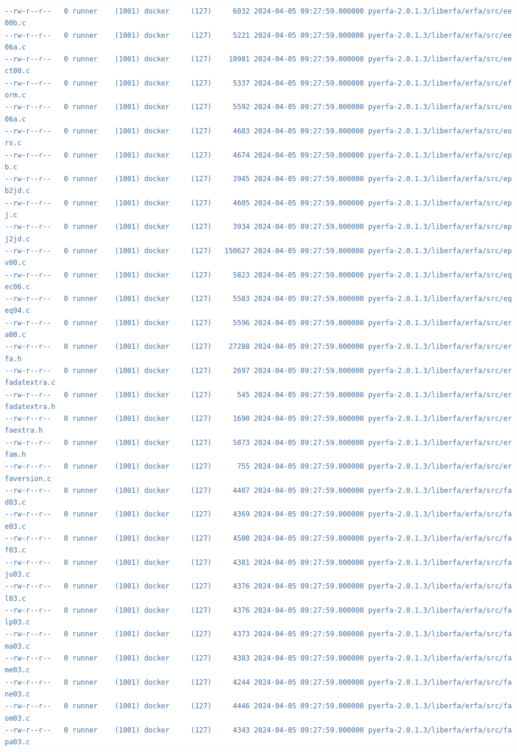 ```diff
--rw-r--r--   0 runner    (1001) docker     (127)     6032 2024-04-05 09:27:59.000000 pyerfa-2.0.1.3/liberfa/erfa/src/ee00b.c
--rw-r--r--   0 runner    (1001) docker     (127)     5221 2024-04-05 09:27:59.000000 pyerfa-2.0.1.3/liberfa/erfa/src/ee06a.c
--rw-r--r--   0 runner    (1001) docker     (127)    10981 2024-04-05 09:27:59.000000 pyerfa-2.0.1.3/liberfa/erfa/src/eect00.c
--rw-r--r--   0 runner    (1001) docker     (127)     5337 2024-04-05 09:27:59.000000 pyerfa-2.0.1.3/liberfa/erfa/src/eform.c
--rw-r--r--   0 runner    (1001) docker     (127)     5592 2024-04-05 09:27:59.000000 pyerfa-2.0.1.3/liberfa/erfa/src/eo06a.c
--rw-r--r--   0 runner    (1001) docker     (127)     4683 2024-04-05 09:27:59.000000 pyerfa-2.0.1.3/liberfa/erfa/src/eors.c
--rw-r--r--   0 runner    (1001) docker     (127)     4674 2024-04-05 09:27:59.000000 pyerfa-2.0.1.3/liberfa/erfa/src/epb.c
--rw-r--r--   0 runner    (1001) docker     (127)     3945 2024-04-05 09:27:59.000000 pyerfa-2.0.1.3/liberfa/erfa/src/epb2jd.c
--rw-r--r--   0 runner    (1001) docker     (127)     4605 2024-04-05 09:27:59.000000 pyerfa-2.0.1.3/liberfa/erfa/src/epj.c
--rw-r--r--   0 runner    (1001) docker     (127)     3934 2024-04-05 09:27:59.000000 pyerfa-2.0.1.3/liberfa/erfa/src/epj2jd.c
--rw-r--r--   0 runner    (1001) docker     (127)   150627 2024-04-05 09:27:59.000000 pyerfa-2.0.1.3/liberfa/erfa/src/epv00.c
--rw-r--r--   0 runner    (1001) docker     (127)     5823 2024-04-05 09:27:59.000000 pyerfa-2.0.1.3/liberfa/erfa/src/eqec06.c
--rw-r--r--   0 runner    (1001) docker     (127)     5583 2024-04-05 09:27:59.000000 pyerfa-2.0.1.3/liberfa/erfa/src/eqeq94.c
--rw-r--r--   0 runner    (1001) docker     (127)     5596 2024-04-05 09:27:59.000000 pyerfa-2.0.1.3/liberfa/erfa/src/era00.c
--rw-r--r--   0 runner    (1001) docker     (127)    27288 2024-04-05 09:27:59.000000 pyerfa-2.0.1.3/liberfa/erfa/src/erfa.h
--rw-r--r--   0 runner    (1001) docker     (127)     2697 2024-04-05 09:27:59.000000 pyerfa-2.0.1.3/liberfa/erfa/src/erfadatextra.c
--rw-r--r--   0 runner    (1001) docker     (127)      545 2024-04-05 09:27:59.000000 pyerfa-2.0.1.3/liberfa/erfa/src/erfadatextra.h
--rw-r--r--   0 runner    (1001) docker     (127)     1690 2024-04-05 09:27:59.000000 pyerfa-2.0.1.3/liberfa/erfa/src/erfaextra.h
--rw-r--r--   0 runner    (1001) docker     (127)     5873 2024-04-05 09:27:59.000000 pyerfa-2.0.1.3/liberfa/erfa/src/erfam.h
--rw-r--r--   0 runner    (1001) docker     (127)      755 2024-04-05 09:27:59.000000 pyerfa-2.0.1.3/liberfa/erfa/src/erfaversion.c
--rw-r--r--   0 runner    (1001) docker     (127)     4407 2024-04-05 09:27:59.000000 pyerfa-2.0.1.3/liberfa/erfa/src/fad03.c
--rw-r--r--   0 runner    (1001) docker     (127)     4369 2024-04-05 09:27:59.000000 pyerfa-2.0.1.3/liberfa/erfa/src/fae03.c
--rw-r--r--   0 runner    (1001) docker     (127)     4500 2024-04-05 09:27:59.000000 pyerfa-2.0.1.3/liberfa/erfa/src/faf03.c
--rw-r--r--   0 runner    (1001) docker     (127)     4381 2024-04-05 09:27:59.000000 pyerfa-2.0.1.3/liberfa/erfa/src/faju03.c
--rw-r--r--   0 runner    (1001) docker     (127)     4376 2024-04-05 09:27:59.000000 pyerfa-2.0.1.3/liberfa/erfa/src/fal03.c
--rw-r--r--   0 runner    (1001) docker     (127)     4376 2024-04-05 09:27:59.000000 pyerfa-2.0.1.3/liberfa/erfa/src/falp03.c
--rw-r--r--   0 runner    (1001) docker     (127)     4373 2024-04-05 09:27:59.000000 pyerfa-2.0.1.3/liberfa/erfa/src/fama03.c
--rw-r--r--   0 runner    (1001) docker     (127)     4383 2024-04-05 09:27:59.000000 pyerfa-2.0.1.3/liberfa/erfa/src/fame03.c
--rw-r--r--   0 runner    (1001) docker     (127)     4244 2024-04-05 09:27:59.000000 pyerfa-2.0.1.3/liberfa/erfa/src/fane03.c
--rw-r--r--   0 runner    (1001) docker     (127)     4446 2024-04-05 09:27:59.000000 pyerfa-2.0.1.3/liberfa/erfa/src/faom03.c
--rw-r--r--   0 runner    (1001) docker     (127)     4343 2024-04-05 09:27:59.000000 pyerfa-2.0.1.3/liberfa/erfa/src/fapa03.c
```